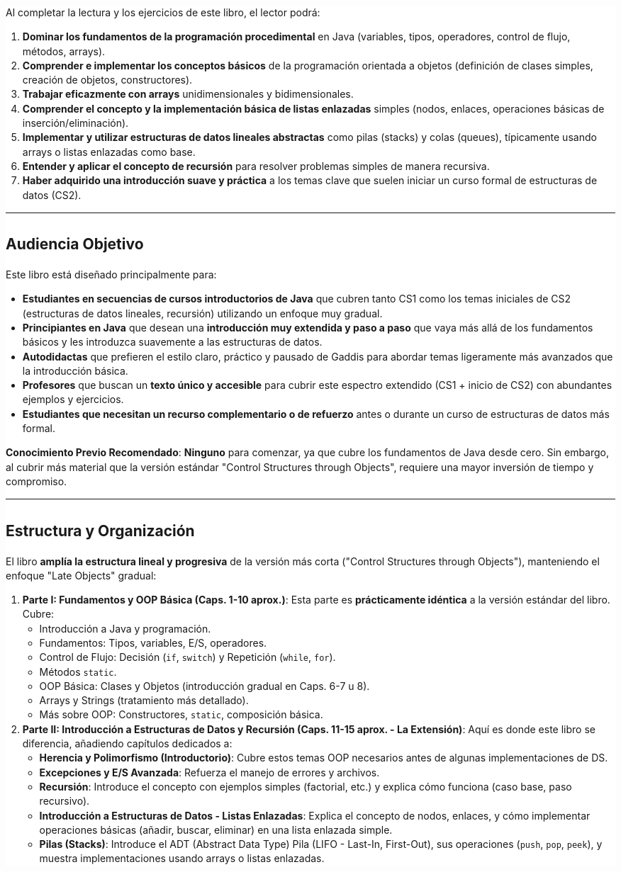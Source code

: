 Al completar la lectura y los ejercicios de este libro, el lector podrá:

1.  **Dominar los fundamentos de la programación procedimental** en Java (variables, tipos, operadores, control de flujo, métodos, arrays).
2.  **Comprender e implementar los conceptos básicos** de la programación orientada a objetos (definición de clases simples, creación de objetos, constructores).
3.  **Trabajar eficazmente con arrays** unidimensionales y bidimensionales.
4.  **Comprender el concepto y la implementación básica de listas enlazadas** simples (nodos, enlaces, operaciones básicas de inserción/eliminación).
5.  **Implementar y utilizar estructuras de datos lineales abstractas** como pilas (stacks) y colas (queues), típicamente usando arrays o listas enlazadas como base.
6.  **Entender y aplicar el concepto de recursión** para resolver problemas simples de manera recursiva.
7.  **Haber adquirido una introducción suave y práctica** a los temas clave que suelen iniciar un curso formal de estructuras de datos (CS2).

---

## **Audiencia Objetivo**

Este libro está diseñado principalmente para:

*   **Estudiantes en secuencias de cursos introductorios de Java** que cubren tanto CS1 como los temas iniciales de CS2 (estructuras de datos lineales, recursión) utilizando un enfoque muy gradual.
*   **Principiantes en Java** que desean una **introducción muy extendida y paso a paso** que vaya más allá de los fundamentos básicos y les introduzca suavemente a las estructuras de datos.
*   **Autodidactas** que prefieren el estilo claro, práctico y pausado de Gaddis para abordar temas ligeramente más avanzados que la introducción básica.
*   **Profesores** que buscan un **texto único y accesible** para cubrir este espectro extendido (CS1 + inicio de CS2) con abundantes ejemplos y ejercicios.
*   **Estudiantes que necesitan un recurso complementario o de refuerzo** antes o durante un curso de estructuras de datos más formal.

**Conocimiento Previo Recomendado**: **Ninguno** para comenzar, ya que cubre los fundamentos de Java desde cero. Sin embargo, al cubrir más material que la versión estándar "Control Structures through Objects", requiere una mayor inversión de tiempo y compromiso.

---

## **Estructura y Organización**

El libro **amplía la estructura lineal y progresiva** de la versión más corta ("Control Structures through Objects"), manteniendo el enfoque "Late Objects" gradual:

1.  **Parte I: Fundamentos y OOP Básica (Caps. 1-10 aprox.)**: Esta parte es **prácticamente idéntica** a la versión estándar del libro. Cubre:
    *   Introducción a Java y programación.
    *   Fundamentos: Tipos, variables, E/S, operadores.
    *   Control de Flujo: Decisión (`if`, `switch`) y Repetición (`while`, `for`).
    *   Métodos `static`.
    *   OOP Básica: Clases y Objetos (introducción gradual en Caps. 6-7 u 8).
    *   Arrays y Strings (tratamiento más detallado).
    *   Más sobre OOP: Constructores, `static`, composición básica.
2.  **Parte II: Introducción a Estructuras de Datos y Recursión (Caps. 11-15 aprox. - La Extensión)**: Aquí es donde este libro se diferencia, añadiendo capítulos dedicados a:
    *   **Herencia y Polimorfismo (Introductorio)**: Cubre estos temas OOP necesarios antes de algunas implementaciones de DS.
    *   **Excepciones y E/S Avanzada**: Refuerza el manejo de errores y archivos.
    *   **Recursión**: Introduce el concepto con ejemplos simples (factorial, etc.) y explica cómo funciona (caso base, paso recursivo).
    *   **Introducción a Estructuras de Datos - Listas Enlazadas**: Explica el concepto de nodos, enlaces, y cómo implementar operaciones básicas (añadir, buscar, eliminar) en una lista enlazada simple.
    *   **Pilas (Stacks)**: Introduce el ADT (Abstract Data Type) Pila (LIFO - Last-In, First-Out), sus operaciones (`push`, `pop`, `peek`), y muestra implementaciones usando arrays o listas enlazadas.